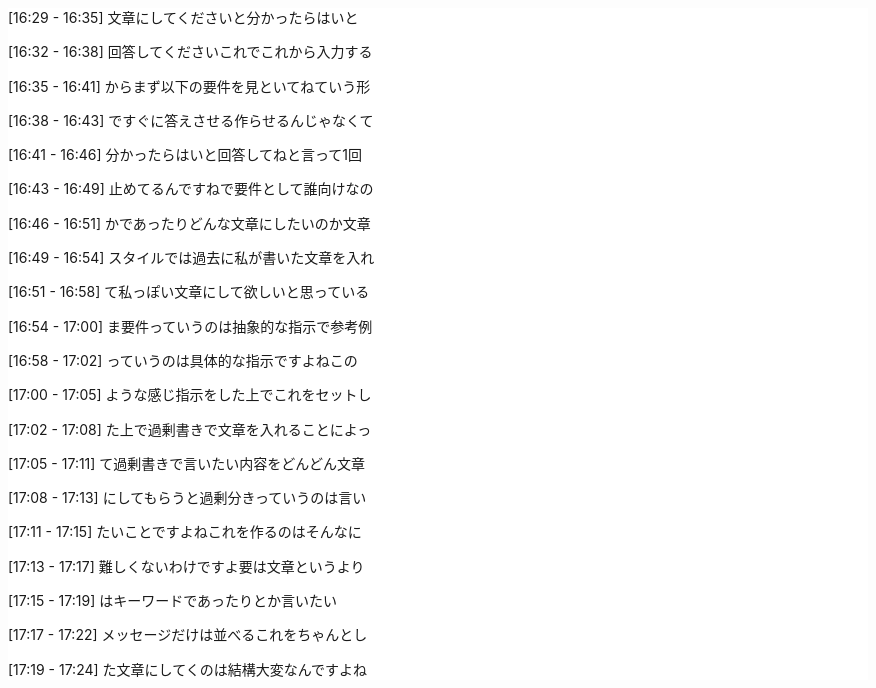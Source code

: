 [16:29 - 16:35]
文章にしてくださいと分かったらはいと

[16:32 - 16:38]
回答してくださいこれでこれから入力する

[16:35 - 16:41]
からまず以下の要件を見といてねていう形

[16:38 - 16:43]
ですぐに答えさせる作らせるんじゃなくて

[16:41 - 16:46]
分かったらはいと回答してねと言って1回

[16:43 - 16:49]
止めてるんですねで要件として誰向けなの

[16:46 - 16:51]
かであったりどんな文章にしたいのか文章

[16:49 - 16:54]
スタイルでは過去に私が書いた文章を入れ

[16:51 - 16:58]
て私っぽい文章にして欲しいと思っている

[16:54 - 17:00]
ま要件っていうのは抽象的な指示で参考例

[16:58 - 17:02]
っていうのは具体的な指示ですよねこの

[17:00 - 17:05]
ような感じ指示をした上でこれをセットし

[17:02 - 17:08]
た上で過剰書きで文章を入れることによっ

[17:05 - 17:11]
て過剰書きで言いたい内容をどんどん文章

[17:08 - 17:13]
にしてもらうと過剰分きっていうのは言い

[17:11 - 17:15]
たいことですよねこれを作るのはそんなに

[17:13 - 17:17]
難しくないわけですよ要は文章というより

[17:15 - 17:19]
はキーワードであったりとか言いたい

[17:17 - 17:22]
メッセージだけは並べるこれをちゃんとし

[17:19 - 17:24]
た文章にしてくのは結構大変なんですよね
